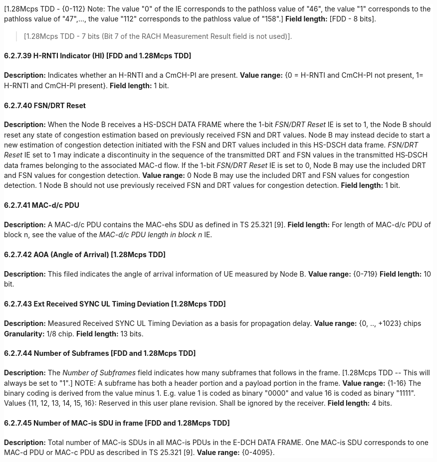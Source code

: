 [1.28Mcps TDD - {0-112}
Note: The value "0" of the IE corresponds to the pathloss value of "46", the
value "1" corresponds to the pathloss value of "47",..., the value "112"
corresponds to the pathloss value of "158".]
**Field length:** [FDD - 8 bits].
> [1.28Mcps TDD - 7 bits (Bit 7 of the RACH Measurement Result field is not
> used)].
#### 6.2.7.39 H-RNTI Indicator (HI) [FDD and 1.28Mcps TDD]
**Description:** Indicates whether an H-RNTI and a CmCH-PI are present.
**Value range:** {0 = H-RNTI and CmCH-PI not present, 1= H-RNTI and CmCH-PI
present}.
**Field length:** 1 bit.
#### 6.2.7.40 FSN/DRT Reset
**Description:** When the Node B receives a HS-DSCH DATA FRAME where the 1-bit
_FSN/DRT Reset_ IE is set to 1, the Node B should reset any state of
congestion estimation based on previously received FSN and DRT values. Node B
may instead decide to start a new estimation of congestion detection initiated
with the FSN and DRT values included in this HS-DSCH data frame. _FSN/DRT
Reset_ IE set to 1 may indicate a discontinuity in the sequence of the
transmitted DRT and FSN values in the transmitted HS‑DSCH data frames
belonging to the associated MAC-d flow.
If the 1-bit _FSN/DRT Reset_ IE is set to 0, Node B may use the included DRT
and FSN values for congestion detection.
**Value range:**
0 Node B may use the included DRT and FSN values for congestion detection.
1 Node B should not use previously received FSN and DRT values for congestion
detection.
**Field length:** 1 bit.
#### 6.2.7.41 MAC-d/c PDU
**Description:** A MAC-d/c PDU contains the MAC-ehs SDU as defined in TS
25.321 [9].
**Field length:** For length of MAC-d/c PDU of block n, see the value of the
_MAC-d/c PDU length in block n_ IE.
#### 6.2.7.42 AOA (Angle of Arrival) [1.28Mcps TDD]
**Description:** This filed indicates the angle of arrival information of UE
measured by Node B.
**Value range:** {0-719}
**Field length:** 10 bit.
#### 6.2.7.43 Ext Received SYNC UL Timing Deviation [1.28Mcps TDD]
**Description:** Measured Received SYNC UL Timing Deviation as a basis for
propagation delay.
**Value range:** {0, .., +1023} chips
**Granularity:** 1/8 chip.
**Field length:** 13 bits.
#### 6.2.7.44 Number of Subframes [FDD and 1.28Mcps TDD]
**Description:** The _Number of Subframes_ field indicates how many subframes
that follows in the frame. [1.28Mcps TDD -- This will always be set to \"1\".]
NOTE: A subframe has both a header portion and a payload portion in the frame.
**Value range:** {1-16}
The binary coding is derived from the value minus 1. E.g. value 1 is coded as
binary \"0000\" and value 16 is coded as binary \"1111\".
Values {11, 12, 13, 14, 15, 16}: Reserved in this user plane revision. Shall
be ignored by the receiver.
**Field length:** 4 bits.
#### 6.2.7.45 Number of MAC-is SDU in frame [FDD and 1.28Mcps TDD]
**Description:** Total number of MAC-is SDUs in all MAC-is PDUs in the E-DCH
DATA FRAME. One MAC-is SDU corresponds to one MAC-d PDU or MAC-c PDU as
described in TS 25.321 [9].
**Value range:** {0-4095}.